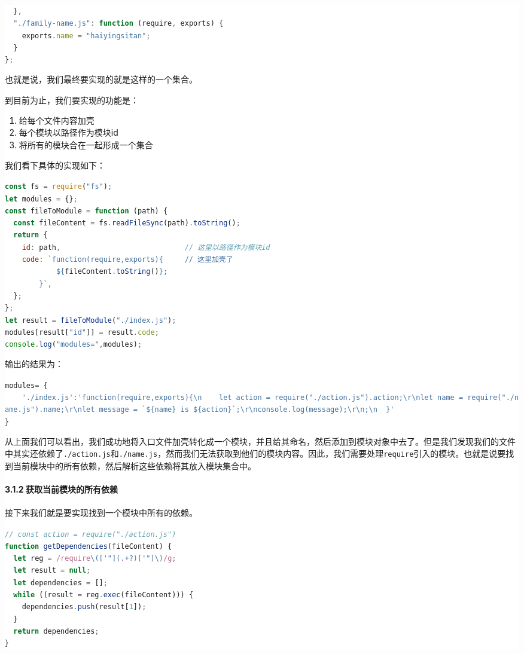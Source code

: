 ```javascript
  },
  "./family-name.js": function (require, exports) {
    exports.name = "haiyingsitan";
  }
};
```

也就是说，我们最终要实现的就是这样的一个集合。

到目前为止，我们要实现的功能是：

1. 给每个文件内容加壳
2. 每个模块以路径作为模块id
3. 将所有的模块合在一起形成一个集合

我们看下具体的实现如下：

```javascript
const fs = require("fs");
let modules = {};
const fileToModule = function (path) {
  const fileContent = fs.readFileSync(path).toString();
  return {
    id: path,                             // 这里以路径作为模块id
    code: `function(require,exports){     // 这里加壳了
            ${fileContent.toString()};
        }`,
  };
};
let result = fileToModule("./index.js");
modules[result["id"]] = result.code;
console.log("modules=",modules);
```

输出的结果为：

```javascript
modules= {
    './index.js':'function(require,exports){\n    let action = require("./action.js").action;\r\nlet name = require("./name.js").name;\r\nlet message = `${name} is ${action}`;\r\nconsole.log(message);\r\n;\n  }' 
}
```

从上面我们可以看出，我们成功地将入口文件加壳转化成一个模块，并且给其命名，然后添加到模块对象中去了。但是我们发现我们的文件中其实还依赖了`./action.js`和`./name.js`，然而我们无法获取到他们的模块内容。因此，我们需要处理`require`引入的模块。也就是说要找到当前模块中的所有依赖，然后解析这些依赖将其放入模块集合中。

#### 3.1.2 获取当前模块的所有依赖

接下来我们就是要实现找到一个模块中所有的依赖。

```javascript
// const action = require("./action.js")
function getDependencies(fileContent) {
  let reg = /require\(['"](.+?)['"]\)/g;
  let result = null;
  let dependencies = [];
  while ((result = reg.exec(fileContent))) {
    dependencies.push(result[1]);
  }
  return dependencies;
}
```
